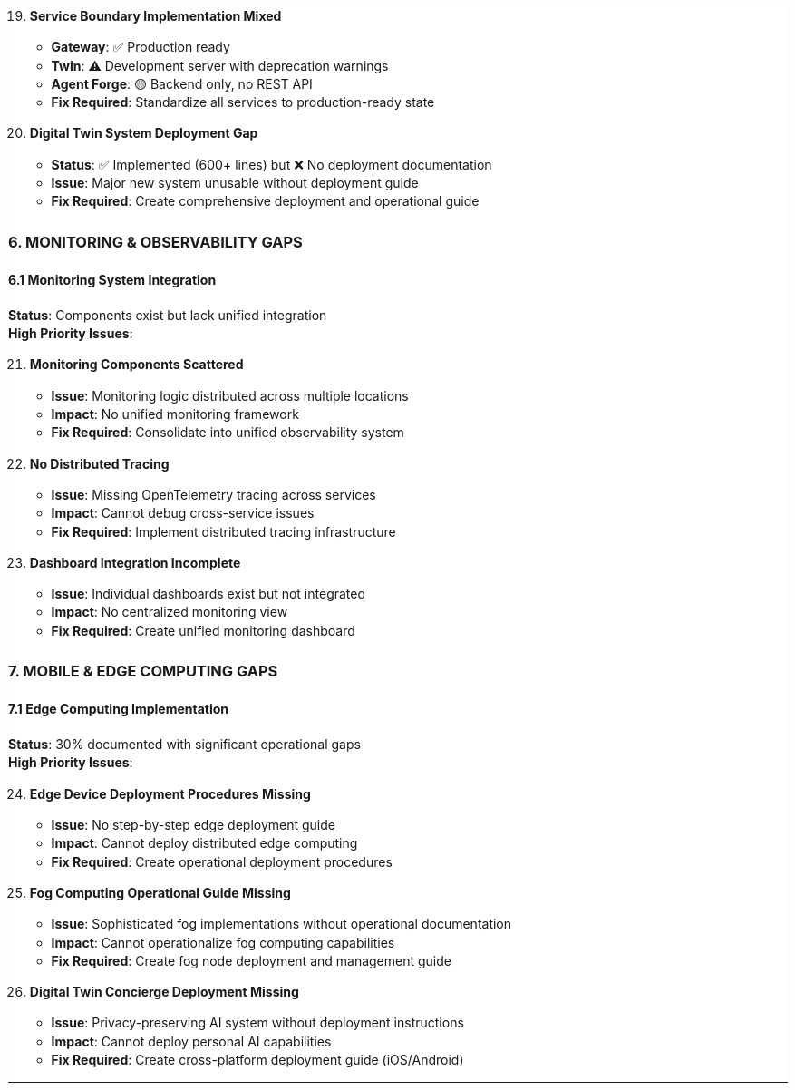 19. **Service Boundary Implementation Mixed**
    - **Gateway**: ✅ Production ready
    - **Twin**: ⚠️ Development server with deprecation warnings
    - **Agent Forge**: 🟡 Backend only, no REST API
    - **Fix Required**: Standardize all services to production-ready state

20. **Digital Twin System Deployment Gap**
    - **Status**: ✅ Implemented (600+ lines) but ❌ No deployment documentation
    - **Issue**: Major new system unusable without deployment guide
    - **Fix Required**: Create comprehensive deployment and operational guide

### **6. MONITORING & OBSERVABILITY GAPS**

#### **6.1 Monitoring System Integration**
**Status**: Components exist but lack unified integration  
**High Priority Issues**:

21. **Monitoring Components Scattered**
    - **Issue**: Monitoring logic distributed across multiple locations
    - **Impact**: No unified monitoring framework
    - **Fix Required**: Consolidate into unified observability system

22. **No Distributed Tracing**
    - **Issue**: Missing OpenTelemetry tracing across services
    - **Impact**: Cannot debug cross-service issues
    - **Fix Required**: Implement distributed tracing infrastructure

23. **Dashboard Integration Incomplete**
    - **Issue**: Individual dashboards exist but not integrated
    - **Impact**: No centralized monitoring view
    - **Fix Required**: Create unified monitoring dashboard

### **7. MOBILE & EDGE COMPUTING GAPS**

#### **7.1 Edge Computing Implementation**
**Status**: 30% documented with significant operational gaps  
**High Priority Issues**:

24. **Edge Device Deployment Procedures Missing**
    - **Issue**: No step-by-step edge deployment guide
    - **Impact**: Cannot deploy distributed edge computing
    - **Fix Required**: Create operational deployment procedures

25. **Fog Computing Operational Guide Missing**
    - **Issue**: Sophisticated fog implementations without operational documentation
    - **Impact**: Cannot operationalize fog computing capabilities
    - **Fix Required**: Create fog node deployment and management guide

26. **Digital Twin Concierge Deployment Missing**
    - **Issue**: Privacy-preserving AI system without deployment instructions
    - **Impact**: Cannot deploy personal AI capabilities
    - **Fix Required**: Create cross-platform deployment guide (iOS/Android)

---
